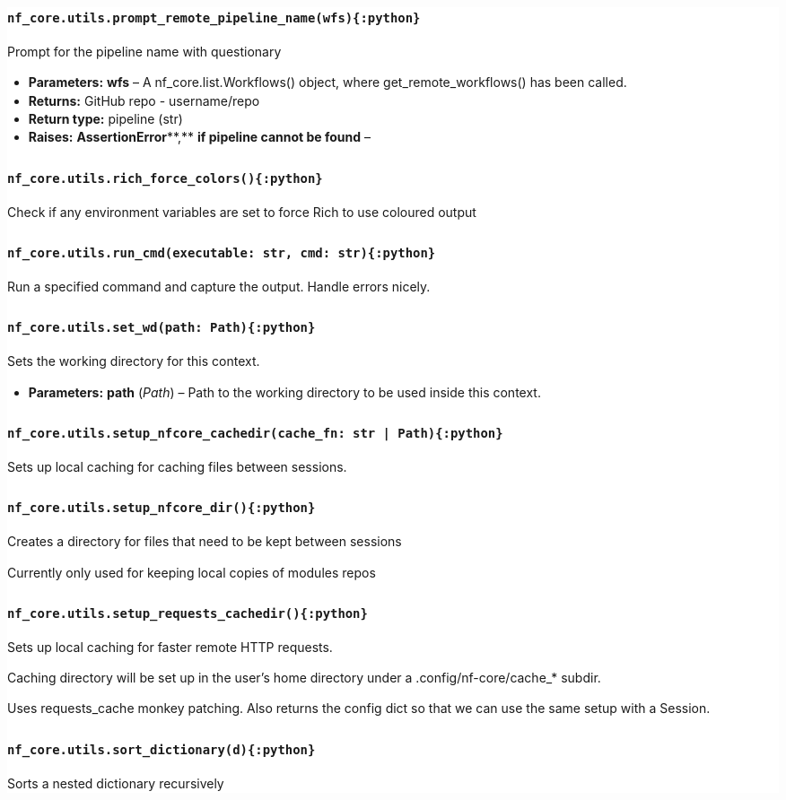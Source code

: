 ### `nf_core.utils.prompt_remote_pipeline_name(wfs){:python}`

Prompt for the pipeline name with questionary

* **Parameters:**
  **wfs** – A nf\_core.list.Workflows() object, where get\_remote\_workflows() has been called.
* **Returns:**
  GitHub repo - username/repo
* **Return type:**
  pipeline (str)
* **Raises:**
  **AssertionError**\*\*,\*\* **if pipeline cannot be found** –

### `nf_core.utils.rich_force_colors(){:python}`

Check if any environment variables are set to force Rich to use coloured output

### `nf_core.utils.run_cmd(executable: str, cmd: str){:python}`

Run a specified command and capture the output. Handle errors nicely.

### `nf_core.utils.set_wd(path: Path){:python}`

Sets the working directory for this context.

* **Parameters:**
  **path** (*Path*) – Path to the working directory to be used inside this context.

### `nf_core.utils.setup_nfcore_cachedir(cache_fn: str | Path){:python}`

Sets up local caching for caching files between sessions.

### `nf_core.utils.setup_nfcore_dir(){:python}`

Creates a directory for files that need to be kept between sessions

Currently only used for keeping local copies of modules repos

### `nf_core.utils.setup_requests_cachedir(){:python}`

Sets up local caching for faster remote HTTP requests.

Caching directory will be set up in the user’s home directory under
a .config/nf-core/cache\_\* subdir.

Uses requests\_cache monkey patching.
Also returns the config dict so that we can use the same setup with a Session.

### `nf_core.utils.sort_dictionary(d){:python}`

Sorts a nested dictionary recursively
